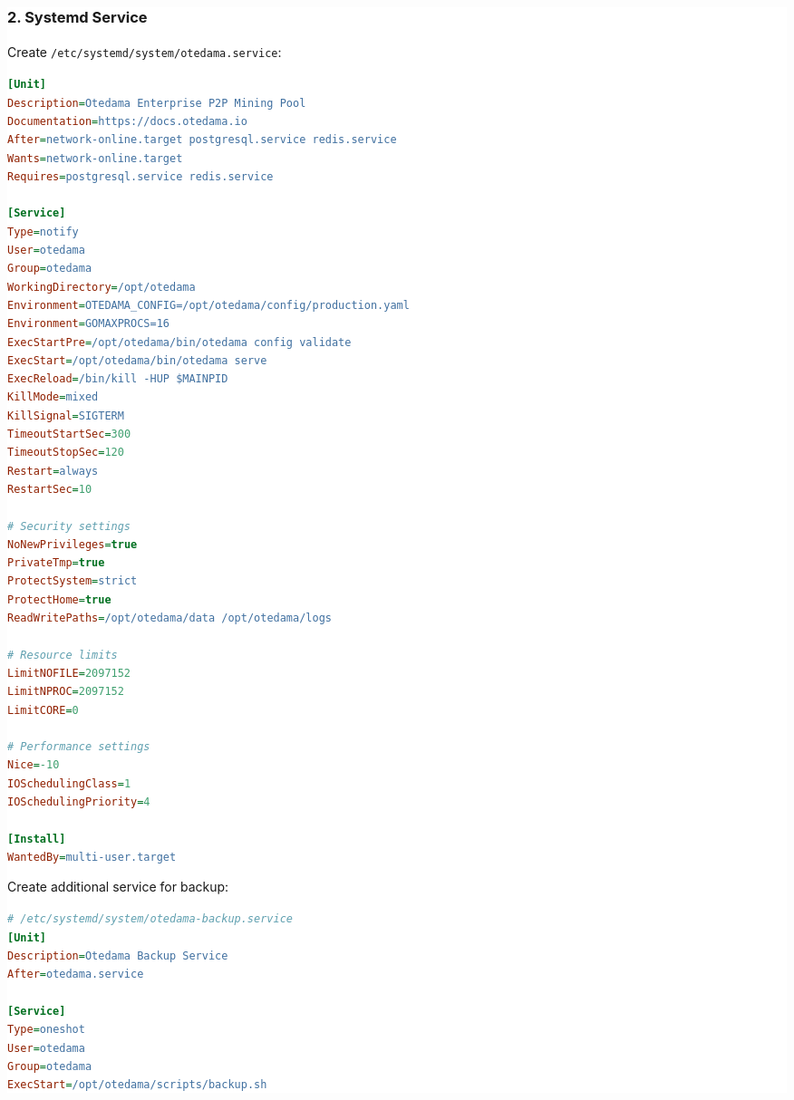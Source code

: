 
### 2. Systemd Service

Create `/etc/systemd/system/otedama.service`:
```ini
[Unit]
Description=Otedama Enterprise P2P Mining Pool
Documentation=https://docs.otedama.io
After=network-online.target postgresql.service redis.service
Wants=network-online.target
Requires=postgresql.service redis.service

[Service]
Type=notify
User=otedama
Group=otedama
WorkingDirectory=/opt/otedama
Environment=OTEDAMA_CONFIG=/opt/otedama/config/production.yaml
Environment=GOMAXPROCS=16
ExecStartPre=/opt/otedama/bin/otedama config validate
ExecStart=/opt/otedama/bin/otedama serve
ExecReload=/bin/kill -HUP $MAINPID
KillMode=mixed
KillSignal=SIGTERM
TimeoutStartSec=300
TimeoutStopSec=120
Restart=always
RestartSec=10

# Security settings
NoNewPrivileges=true
PrivateTmp=true
ProtectSystem=strict
ProtectHome=true
ReadWritePaths=/opt/otedama/data /opt/otedama/logs

# Resource limits
LimitNOFILE=2097152
LimitNPROC=2097152
LimitCORE=0

# Performance settings
Nice=-10
IOSchedulingClass=1
IOSchedulingPriority=4

[Install]
WantedBy=multi-user.target
```

Create additional service for backup:
```ini
# /etc/systemd/system/otedama-backup.service
[Unit]
Description=Otedama Backup Service
After=otedama.service

[Service]
Type=oneshot
User=otedama
Group=otedama
ExecStart=/opt/otedama/scripts/backup.sh
```
